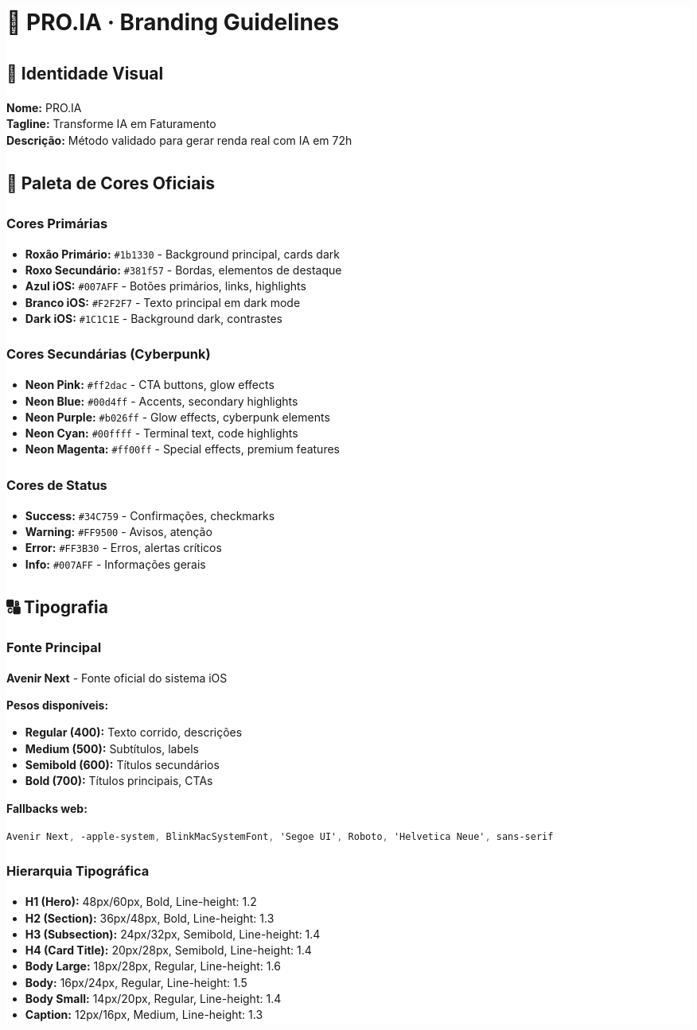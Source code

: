 # 🎨 PRO.IA · Branding Guidelines

## 🚀 Identidade Visual

**Nome:** PRO.IA  
**Tagline:** Transforme IA em Faturamento  
**Descrição:** Método validado para gerar renda real com IA em 72h

## 🎨 Paleta de Cores Oficiais

### Cores Primárias
- **Roxão Primário:** `#1b1330` - Background principal, cards dark
- **Roxo Secundário:** `#381f57` - Bordas, elementos de destaque
- **Azul iOS:** `#007AFF` - Botões primários, links, highlights
- **Branco iOS:** `#F2F2F7` - Texto principal em dark mode
- **Dark iOS:** `#1C1C1E` - Background dark, contrastes

### Cores Secundárias (Cyberpunk)
- **Neon Pink:** `#ff2dac` - CTA buttons, glow effects
- **Neon Blue:** `#00d4ff` - Accents, secondary highlights
- **Neon Purple:** `#b026ff` - Glow effects, cyberpunk elements
- **Neon Cyan:** `#00ffff` - Terminal text, code highlights
- **Neon Magenta:** `#ff00ff` - Special effects, premium features

### Cores de Status
- **Success:** `#34C759` - Confirmações, checkmarks
- **Warning:** `#FF9500` - Avisos, atenção
- **Error:** `#FF3B30` - Erros, alertas críticos
- **Info:** `#007AFF` - Informações gerais

## 🔠 Tipografia

### Fonte Principal
**Avenir Next** - Fonte oficial do sistema iOS

**Pesos disponíveis:**
- **Regular (400):** Texto corrido, descrições
- **Medium (500):** Subtítulos, labels
- **Semibold (600):** Títulos secundários
- **Bold (700):** Títulos principais, CTAs

**Fallbacks web:**
```css
Avenir Next, -apple-system, BlinkMacSystemFont, 'Segoe UI', Roboto, 'Helvetica Neue', sans-serif
```

### Hierarquia Tipográfica
- **H1 (Hero):** 48px/60px, Bold, Line-height: 1.2
- **H2 (Section):** 36px/48px, Bold, Line-height: 1.3
- **H3 (Subsection):** 24px/32px, Semibold, Line-height: 1.4
- **H4 (Card Title):** 20px/28px, Semibold, Line-height: 1.4
- **Body Large:** 18px/28px, Regular, Line-height: 1.6
- **Body:** 16px/24px, Regular, Line-height: 1.5
- **Body Small:** 14px/20px, Regular, Line-height: 1.4
- **Caption:** 12px/16px, Medium, Line-height: 1.3
